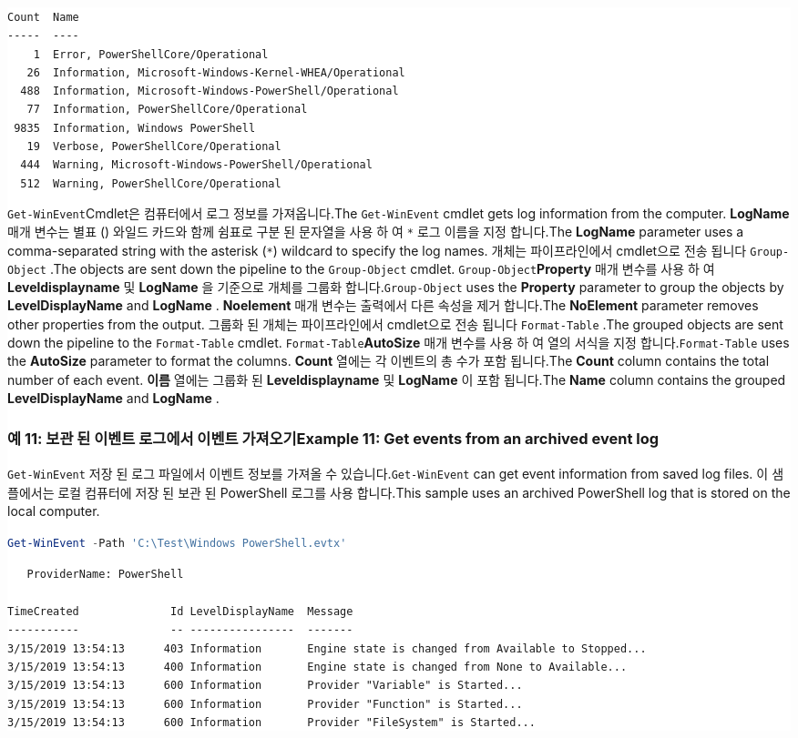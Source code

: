 ```Output
Count  Name
-----  ----
    1  Error, PowerShellCore/Operational
   26  Information, Microsoft-Windows-Kernel-WHEA/Operational
  488  Information, Microsoft-Windows-PowerShell/Operational
   77  Information, PowerShellCore/Operational
 9835  Information, Windows PowerShell
   19  Verbose, PowerShellCore/Operational
  444  Warning, Microsoft-Windows-PowerShell/Operational
  512  Warning, PowerShellCore/Operational
```

<span data-ttu-id="d7788-208">`Get-WinEvent`Cmdlet은 컴퓨터에서 로그 정보를 가져옵니다.</span><span class="sxs-lookup"><span data-stu-id="d7788-208">The `Get-WinEvent` cmdlet gets log information from the computer.</span></span> <span data-ttu-id="d7788-209">**LogName** 매개 변수는 별표 () 와일드 카드와 함께 쉼표로 구분 된 문자열을 사용 하 여 `*` 로그 이름을 지정 합니다.</span><span class="sxs-lookup"><span data-stu-id="d7788-209">The **LogName** parameter uses a comma-separated string with the asterisk (`*`) wildcard to specify the log names.</span></span> <span data-ttu-id="d7788-210">개체는 파이프라인에서 cmdlet으로 전송 됩니다 `Group-Object` .</span><span class="sxs-lookup"><span data-stu-id="d7788-210">The objects are sent down the pipeline to the `Group-Object` cmdlet.</span></span> <span data-ttu-id="d7788-211">`Group-Object`**Property** 매개 변수를 사용 하 여 **Leveldisplayname** 및 **LogName** 을 기준으로 개체를 그룹화 합니다.</span><span class="sxs-lookup"><span data-stu-id="d7788-211">`Group-Object` uses the **Property** parameter to group the objects by **LevelDisplayName** and **LogName** .</span></span> <span data-ttu-id="d7788-212">**Noelement** 매개 변수는 출력에서 다른 속성을 제거 합니다.</span><span class="sxs-lookup"><span data-stu-id="d7788-212">The **NoElement** parameter removes other properties from the output.</span></span> <span data-ttu-id="d7788-213">그룹화 된 개체는 파이프라인에서 cmdlet으로 전송 됩니다 `Format-Table` .</span><span class="sxs-lookup"><span data-stu-id="d7788-213">The grouped objects are sent down the pipeline to the `Format-Table` cmdlet.</span></span> <span data-ttu-id="d7788-214">`Format-Table`**AutoSize** 매개 변수를 사용 하 여 열의 서식을 지정 합니다.</span><span class="sxs-lookup"><span data-stu-id="d7788-214">`Format-Table` uses the **AutoSize** parameter to format the columns.</span></span> <span data-ttu-id="d7788-215">**Count** 열에는 각 이벤트의 총 수가 포함 됩니다.</span><span class="sxs-lookup"><span data-stu-id="d7788-215">The **Count** column contains the total number of each event.</span></span> <span data-ttu-id="d7788-216">**이름** 열에는 그룹화 된 **Leveldisplayname** 및 **LogName** 이 포함 됩니다.</span><span class="sxs-lookup"><span data-stu-id="d7788-216">The **Name** column contains the grouped **LevelDisplayName** and **LogName** .</span></span>

### <span data-ttu-id="d7788-217">예 11: 보관 된 이벤트 로그에서 이벤트 가져오기</span><span class="sxs-lookup"><span data-stu-id="d7788-217">Example 11: Get events from an archived event log</span></span>

<span data-ttu-id="d7788-218">`Get-WinEvent` 저장 된 로그 파일에서 이벤트 정보를 가져올 수 있습니다.</span><span class="sxs-lookup"><span data-stu-id="d7788-218">`Get-WinEvent` can get event information from saved log files.</span></span> <span data-ttu-id="d7788-219">이 샘플에서는 로컬 컴퓨터에 저장 된 보관 된 PowerShell 로그를 사용 합니다.</span><span class="sxs-lookup"><span data-stu-id="d7788-219">This sample uses an archived PowerShell log that is stored on the local computer.</span></span>

```powershell
Get-WinEvent -Path 'C:\Test\Windows PowerShell.evtx'
```

```Output
   ProviderName: PowerShell

TimeCreated              Id LevelDisplayName  Message
-----------              -- ----------------  -------
3/15/2019 13:54:13      403 Information       Engine state is changed from Available to Stopped...
3/15/2019 13:54:13      400 Information       Engine state is changed from None to Available...
3/15/2019 13:54:13      600 Information       Provider "Variable" is Started...
3/15/2019 13:54:13      600 Information       Provider "Function" is Started...
3/15/2019 13:54:13      600 Information       Provider "FileSystem" is Started...
```
